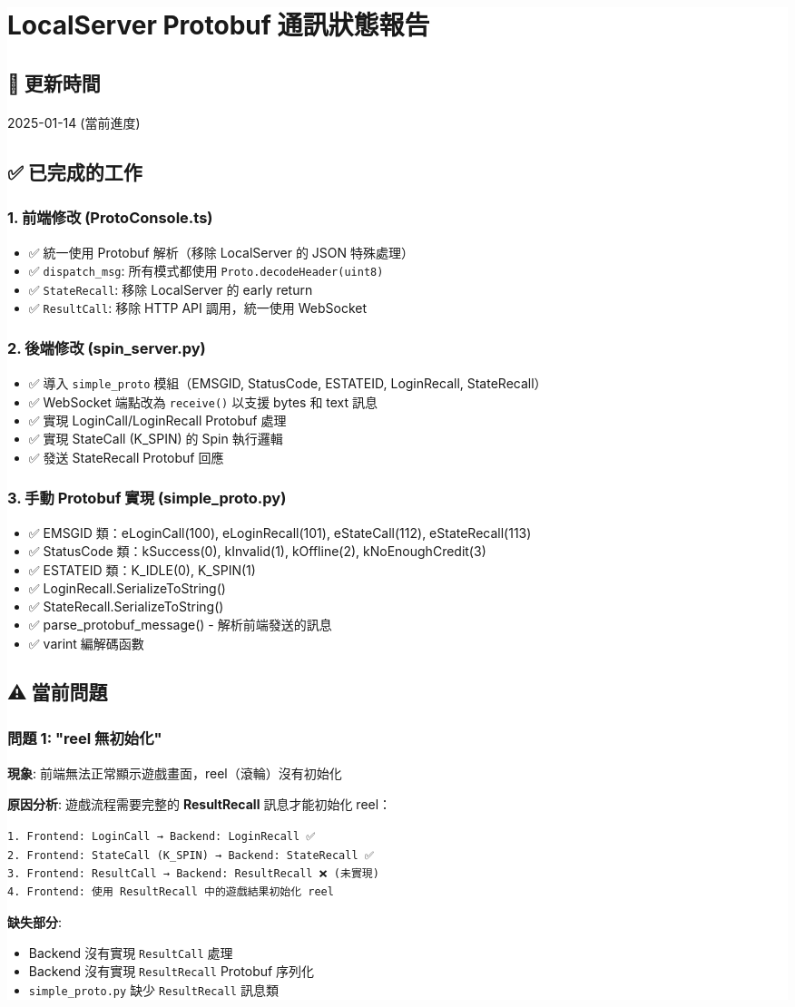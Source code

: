 # LocalServer Protobuf 通訊狀態報告

## 📅 更新時間
2025-01-14 (當前進度)

## ✅ 已完成的工作

### 1. 前端修改 (ProtoConsole.ts)
- ✅ 統一使用 Protobuf 解析（移除 LocalServer 的 JSON 特殊處理）
- ✅ `dispatch_msg`: 所有模式都使用 `Proto.decodeHeader(uint8)`
- ✅ `StateRecall`: 移除 LocalServer 的 early return
- ✅ `ResultCall`: 移除 HTTP API 調用，統一使用 WebSocket

### 2. 後端修改 (spin_server.py)
- ✅ 導入 `simple_proto` 模組（EMSGID, StatusCode, ESTATEID, LoginRecall, StateRecall）
- ✅ WebSocket 端點改為 `receive()` 以支援 bytes 和 text 訊息
- ✅ 實現 LoginCall/LoginRecall Protobuf 處理
- ✅ 實現 StateCall (K_SPIN) 的 Spin 執行邏輯
- ✅ 發送 StateRecall Protobuf 回應

### 3. 手動 Protobuf 實現 (simple_proto.py)
- ✅ EMSGID 類：eLoginCall(100), eLoginRecall(101), eStateCall(112), eStateRecall(113)
- ✅ StatusCode 類：kSuccess(0), kInvalid(1), kOffline(2), kNoEnoughCredit(3)
- ✅ ESTATEID 類：K_IDLE(0), K_SPIN(1)
- ✅ LoginRecall.SerializeToString()
- ✅ StateRecall.SerializeToString()
- ✅ parse_protobuf_message() - 解析前端發送的訊息
- ✅ varint 編解碼函數

## ⚠️ 當前問題

### 問題 1: "reel 無初始化"
**現象**: 前端無法正常顯示遊戲畫面，reel（滾輪）沒有初始化

**原因分析**:
遊戲流程需要完整的 **ResultRecall** 訊息才能初始化 reel：

```
1. Frontend: LoginCall → Backend: LoginRecall ✅
2. Frontend: StateCall (K_SPIN) → Backend: StateRecall ✅
3. Frontend: ResultCall → Backend: ResultRecall ❌ (未實現)
4. Frontend: 使用 ResultRecall 中的遊戲結果初始化 reel
```

**缺失部分**: 
- Backend 沒有實現 `ResultCall` 處理
- Backend 沒有實現 `ResultRecall` Protobuf 序列化
- `simple_proto.py` 缺少 `ResultRecall` 訊息類
